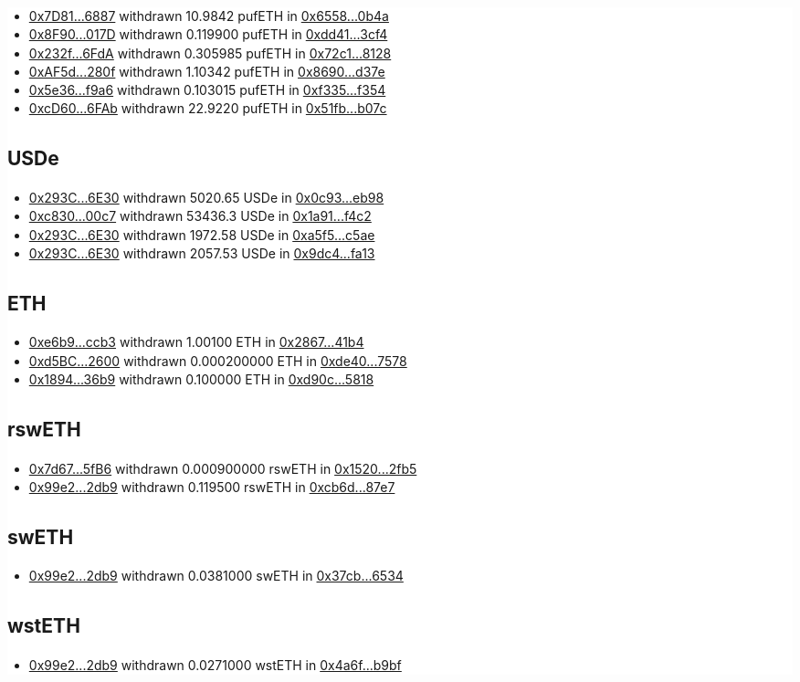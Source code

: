 - [0x7D81...6887](https://etherscan.io/address/0x7D81ebCc3234125C1ebd5cEB82B1Ba53c3a26887) withdrawn 10.9842 pufETH in [0x6558...0b4a](https://etherscan.io/tx/0x7D81ebCc3234125C1ebd5cEB82B1Ba53c3a26887)
- [0x8F90...017D](https://etherscan.io/address/0x8F90628fBF475dEd16a83071eDCD1D21B764017D) withdrawn 0.119900 pufETH in [0xdd41...3cf4](https://etherscan.io/tx/0x8F90628fBF475dEd16a83071eDCD1D21B764017D)
- [0x232f...6FdA](https://etherscan.io/address/0x232fa4dCbDdf7Fa6dC40415eD784e0a06d4d6FdA) withdrawn 0.305985 pufETH in [0x72c1...8128](https://etherscan.io/tx/0x232fa4dCbDdf7Fa6dC40415eD784e0a06d4d6FdA)
- [0xAF5d...280f](https://etherscan.io/address/0xAF5d75b8d77220950aA39fACEDFd18a45f1c280f) withdrawn 1.10342 pufETH in [0x8690...d37e](https://etherscan.io/tx/0xAF5d75b8d77220950aA39fACEDFd18a45f1c280f)
- [0x5e36...f9a6](https://etherscan.io/address/0x5e36E2fF4D765C9Ac7d43603EBACa04F83dCf9a6) withdrawn 0.103015 pufETH in [0xf335...f354](https://etherscan.io/tx/0x5e36E2fF4D765C9Ac7d43603EBACa04F83dCf9a6)
- [0xcD60...6FAb](https://etherscan.io/address/0xcD60678472AcfdABA912fFF2cE85cE54fB556FAb) withdrawn 22.9220 pufETH in [0x51fb...b07c](https://etherscan.io/tx/0xcD60678472AcfdABA912fFF2cE85cE54fB556FAb)
## USDe
- [0x293C...6E30](https://etherscan.io/address/0x293C6937D8D82e05B01335F7B33FBA0c8e256E30) withdrawn 5020.65 USDe in [0x0c93...eb98](https://etherscan.io/tx/0x293C6937D8D82e05B01335F7B33FBA0c8e256E30)
- [0xc830...00c7](https://etherscan.io/address/0xc8308211871B5d33b1C4fFE3a47BD92DD21500c7) withdrawn 53436.3 USDe in [0x1a91...f4c2](https://etherscan.io/tx/0xc8308211871B5d33b1C4fFE3a47BD92DD21500c7)
- [0x293C...6E30](https://etherscan.io/address/0x293C6937D8D82e05B01335F7B33FBA0c8e256E30) withdrawn 1972.58 USDe in [0xa5f5...c5ae](https://etherscan.io/tx/0x293C6937D8D82e05B01335F7B33FBA0c8e256E30)
- [0x293C...6E30](https://etherscan.io/address/0x293C6937D8D82e05B01335F7B33FBA0c8e256E30) withdrawn 2057.53 USDe in [0x9dc4...fa13](https://etherscan.io/tx/0x293C6937D8D82e05B01335F7B33FBA0c8e256E30)
## ETH
- [0xe6b9...ccb3](https://etherscan.io/address/0xe6b9f47da2Cf4CAcf93c7788675d80b35093ccb3) withdrawn 1.00100 ETH in [0x2867...41b4](https://etherscan.io/tx/0xe6b9f47da2Cf4CAcf93c7788675d80b35093ccb3)
- [0xd5BC...2600](https://etherscan.io/address/0xd5BCd7a3223095b3695a8bF2888028C4A11f2600) withdrawn 0.000200000 ETH in [0xde40...7578](https://etherscan.io/tx/0xd5BCd7a3223095b3695a8bF2888028C4A11f2600)
- [0x1894...36b9](https://etherscan.io/address/0x189410868A45374d631bd619CF5E7DF2AD9936b9) withdrawn 0.100000 ETH in [0xd90c...5818](https://etherscan.io/tx/0x189410868A45374d631bd619CF5E7DF2AD9936b9)
## rswETH
- [0x7d67...5fB6](https://etherscan.io/address/0x7d67677ecB7C6932124004f83279b13803f85fB6) withdrawn 0.000900000 rswETH in [0x1520...2fb5](https://etherscan.io/tx/0x7d67677ecB7C6932124004f83279b13803f85fB6)
- [0x99e2...2db9](https://etherscan.io/address/0x99e27746e33c9886f6A3A19336E0aB753F962db9) withdrawn 0.119500 rswETH in [0xcb6d...87e7](https://etherscan.io/tx/0x99e27746e33c9886f6A3A19336E0aB753F962db9)
## swETH
- [0x99e2...2db9](https://etherscan.io/address/0x99e27746e33c9886f6A3A19336E0aB753F962db9) withdrawn 0.0381000 swETH in [0x37cb...6534](https://etherscan.io/tx/0x99e27746e33c9886f6A3A19336E0aB753F962db9)
## wstETH
- [0x99e2...2db9](https://etherscan.io/address/0x99e27746e33c9886f6A3A19336E0aB753F962db9) withdrawn 0.0271000 wstETH in [0x4a6f...b9bf](https://etherscan.io/tx/0x99e27746e33c9886f6A3A19336E0aB753F962db9)

